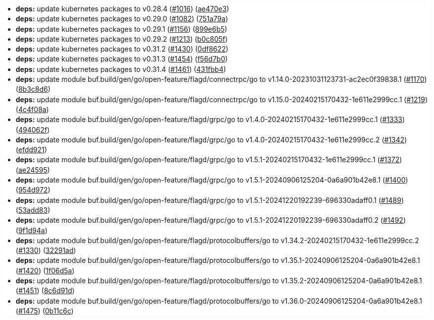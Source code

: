 * **deps:** update kubernetes packages to v0.28.4 ([#1016](https://github.com/austindrenski/open-feature-flagd/issues/1016)) ([ae470e3](https://github.com/austindrenski/open-feature-flagd/commit/ae470e37f3368c81484f0c54366ccf059ea2cea6))
* **deps:** update kubernetes packages to v0.29.0 ([#1082](https://github.com/austindrenski/open-feature-flagd/issues/1082)) ([751a79a](https://github.com/austindrenski/open-feature-flagd/commit/751a79a16571bea943aa1297c9828d1149d0c319))
* **deps:** update kubernetes packages to v0.29.1 ([#1156](https://github.com/austindrenski/open-feature-flagd/issues/1156)) ([899e6b5](https://github.com/austindrenski/open-feature-flagd/commit/899e6b505abe63b7b599858a0d55e6a69be08993))
* **deps:** update kubernetes packages to v0.29.2 ([#1213](https://github.com/austindrenski/open-feature-flagd/issues/1213)) ([b0c805f](https://github.com/austindrenski/open-feature-flagd/commit/b0c805f7f58979f927e60c22c94c0448af459c7d))
* **deps:** update kubernetes packages to v0.31.2 ([#1430](https://github.com/austindrenski/open-feature-flagd/issues/1430)) ([0df8622](https://github.com/austindrenski/open-feature-flagd/commit/0df862215563545c33f518ab7a5ad42a19bf6adb))
* **deps:** update kubernetes packages to v0.31.3 ([#1454](https://github.com/austindrenski/open-feature-flagd/issues/1454)) ([f56d7b0](https://github.com/austindrenski/open-feature-flagd/commit/f56d7b043c2d80ae4fe27e996c05a7cc1c2c1b28))
* **deps:** update kubernetes packages to v0.31.4 ([#1461](https://github.com/austindrenski/open-feature-flagd/issues/1461)) ([431fbb4](https://github.com/austindrenski/open-feature-flagd/commit/431fbb49513bcdb21b09845f47c26e51e7e9f21b))
* **deps:** update module buf.build/gen/go/open-feature/flagd/connectrpc/go to v1.14.0-20231031123731-ac2ec0f39838.1 ([#1170](https://github.com/austindrenski/open-feature-flagd/issues/1170)) ([8b3c8d6](https://github.com/austindrenski/open-feature-flagd/commit/8b3c8d6c87cbebd6f324771cb8aa1f6990a74cf4))
* **deps:** update module buf.build/gen/go/open-feature/flagd/connectrpc/go to v1.15.0-20240215170432-1e611e2999cc.1 ([#1219](https://github.com/austindrenski/open-feature-flagd/issues/1219)) ([4c4f08a](https://github.com/austindrenski/open-feature-flagd/commit/4c4f08afabf7d646973768500db028ab0b4c7d68))
* **deps:** update module buf.build/gen/go/open-feature/flagd/grpc/go to v1.4.0-20240215170432-1e611e2999cc.1 ([#1333](https://github.com/austindrenski/open-feature-flagd/issues/1333)) ([494062f](https://github.com/austindrenski/open-feature-flagd/commit/494062fed891fab0fb659352142dbbc97c8f1492))
* **deps:** update module buf.build/gen/go/open-feature/flagd/grpc/go to v1.4.0-20240215170432-1e611e2999cc.2 ([#1342](https://github.com/austindrenski/open-feature-flagd/issues/1342)) ([efdd921](https://github.com/austindrenski/open-feature-flagd/commit/efdd92139903b89ac986a62ff2cf4f5cfef91cde))
* **deps:** update module buf.build/gen/go/open-feature/flagd/grpc/go to v1.5.1-20240215170432-1e611e2999cc.1 ([#1372](https://github.com/austindrenski/open-feature-flagd/issues/1372)) ([ae24595](https://github.com/austindrenski/open-feature-flagd/commit/ae2459504f7eccafebccec83fa1f72b08f41a978))
* **deps:** update module buf.build/gen/go/open-feature/flagd/grpc/go to v1.5.1-20240906125204-0a6a901b42e8.1 ([#1400](https://github.com/austindrenski/open-feature-flagd/issues/1400)) ([954d972](https://github.com/austindrenski/open-feature-flagd/commit/954d97238210f90b650493ae76277d4a8d80788a))
* **deps:** update module buf.build/gen/go/open-feature/flagd/grpc/go to v1.5.1-20241220192239-696330adaff0.1 ([#1489](https://github.com/austindrenski/open-feature-flagd/issues/1489)) ([53add83](https://github.com/austindrenski/open-feature-flagd/commit/53add83a491c6e00e0d9b1b64a9461e5973edca7))
* **deps:** update module buf.build/gen/go/open-feature/flagd/grpc/go to v1.5.1-20241220192239-696330adaff0.2 ([#1492](https://github.com/austindrenski/open-feature-flagd/issues/1492)) ([9f1d94a](https://github.com/austindrenski/open-feature-flagd/commit/9f1d94a42ac00ecf5fc58c07a76c350e2e4ec2f6))
* **deps:** update module buf.build/gen/go/open-feature/flagd/protocolbuffers/go to v1.34.2-20240215170432-1e611e2999cc.2 ([#1330](https://github.com/austindrenski/open-feature-flagd/issues/1330)) ([32291ad](https://github.com/austindrenski/open-feature-flagd/commit/32291ad93d25d79299a7a02381df70e2719c4fbc))
* **deps:** update module buf.build/gen/go/open-feature/flagd/protocolbuffers/go to v1.35.1-20240906125204-0a6a901b42e8.1 ([#1420](https://github.com/austindrenski/open-feature-flagd/issues/1420)) ([1f06d5a](https://github.com/austindrenski/open-feature-flagd/commit/1f06d5a1837ea2b753974e96c2a1154d6cb3e582))
* **deps:** update module buf.build/gen/go/open-feature/flagd/protocolbuffers/go to v1.35.2-20240906125204-0a6a901b42e8.1 ([#1451](https://github.com/austindrenski/open-feature-flagd/issues/1451)) ([8c6d91d](https://github.com/austindrenski/open-feature-flagd/commit/8c6d91d538d226b10cb954c23409902e9d245cda))
* **deps:** update module buf.build/gen/go/open-feature/flagd/protocolbuffers/go to v1.36.0-20240906125204-0a6a901b42e8.1 ([#1475](https://github.com/austindrenski/open-feature-flagd/issues/1475)) ([0b11c6c](https://github.com/austindrenski/open-feature-flagd/commit/0b11c6cf612b244bda6bab119814647f3ce8de2e))